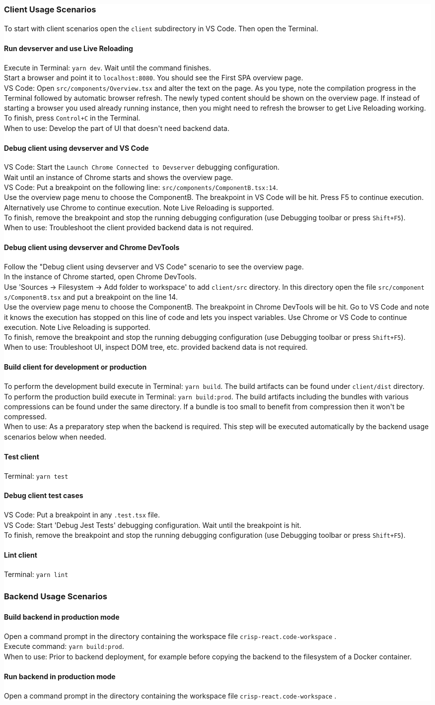 ### Client Usage Scenarios
To start with client scenarios open the `client` subdirectory in VS Code. Then open the Terminal. 
#### Run devserver and use Live Reloading
Execute in Terminal: `yarn dev`. Wait until the command finishes.<br/>
Start a browser and point it to `localhost:8080`. You should see the First SPA overview page.<br/>
VS Code: Open `src/components/Overview.tsx` and alter the text on the page. As you type, note the compilation progress in the Terminal followed by automatic browser refresh. The newly typed content should be shown on the overview page. If instead of starting a browser you used already running instance, then you might need to refresh the browser to get Live Reloading working.<br/>
To finish, press `Control+C` in the Terminal.<br/>
When to use: Develop the part of UI that doesn't need backend data. 
#### Debug client using devserver and VS Code
VS Code: Start the `Launch Chrome Connected to Devserver` debugging configuration.<br/> 
Wait until an instance of Chrome starts and shows the overview page.<br/>
VS Code: Put a breakpoint on the following line: `src/components/ComponentB.tsx:14`.<br/>
Use the overview page menu to choose the ComponentB. The breakpoint in VS Code will be hit. Press F5 to continue execution. Alternatively use Chrome to continue execution. Note Live Reloading is supported.<br/>
To finish, remove the breakpoint and stop the running debugging configuration (use Debugging toolbar or press `Shift+F5`).<br/>
When to use: Troubleshoot the client provided backend data is not required.
#### Debug client using devserver and Chrome DevTools
Follow the "Debug client using devserver and VS Code" scenario  to see the overview page.<br/>
In the instance of Chrome started, open Chrome DevTools.<br/>
Use 'Sources -> Filesystem -> Add folder to workspace' to add `client/src` directory. In this directory open the file `src/components/ComponentB.tsx` and put a breakpoint on the line 14.<br/>
Use the overview page menu to choose the ComponentB. The breakpoint in Chrome DevTools will be hit. Go to VS Code and note it knows the execution has stopped on this line of code and lets you inspect variables. Use Chrome or VS Code to continue execution. Note Live Reloading is supported.<br/>
To finish, remove the breakpoint and stop the running debugging configuration (use Debugging toolbar or press `Shift+F5`).<br/>
When to use: Troubleshoot UI, inspect DOM tree, etc. provided backend data is not required.
#### Build client for development or production
To perform the development build execute in Terminal: `yarn build`. The build artifacts can be found under `client/dist` directory.<br/>
To perform the production build execute in Terminal: `yarn build:prod`. The build artifacts including the bundles with various compressions can be found under the same directory. If a bundle is too small to benefit from compression then it won't be compressed.<br/>
When to use: As a preparatory step when the backend is required. This step will be executed automatically by the backend usage scenarios below when needed.
#### Test client
Terminal: `yarn test`
#### Debug client test cases
VS Code: Put a breakpoint in any `.test.tsx` file.<br/>
VS Code: Start 'Debug Jest Tests' debugging configuration. Wait until the breakpoint is hit.<br/>
To finish, remove the breakpoint and stop the running debugging configuration (use Debugging toolbar or press `Shift+F5`).
#### Lint client
Terminal: `yarn lint`
### Backend Usage Scenarios
#### Build backend in production mode
Open a command prompt in the directory containing the workspace file `crisp-react.code-workspace` .<br/>
Execute command: `yarn build:prod`.<br/>
When to use: Prior to backend deployment, for example before copying the backend to the filesystem of a Docker container.
#### Run backend in production mode
Open a command prompt in the directory containing the workspace file `crisp-react.code-workspace` .<br/>